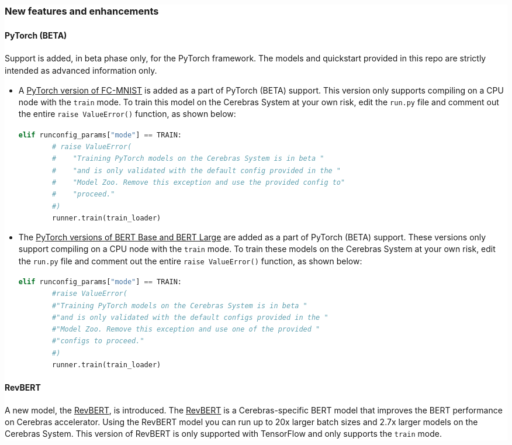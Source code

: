 ### New features and enhancements

#### PyTorch (BETA)

Support is added, in beta phase only, for the PyTorch framework. The models and quickstart provided in this repo are strictly intended as advanced information only.

- A [PyTorch version of FC-MNIST](fc_mnist/pytorch) is added as a part of PyTorch (BETA) support. This version only supports compiling on a CPU node with the `train` mode. To train this model on the Cerebras System at your own risk, edit the `run.py` file and comment out the entire `raise ValueError()` function, as shown below:

    ```python
    elif runconfig_params["mode"] == TRAIN:
            # raise ValueError(
            #    "Training PyTorch models on the Cerebras System is in beta "
            #    "and is only validated with the default config provided in the "
            #    "Model Zoo. Remove this exception and use the provided config to"
            #    "proceed."
            #)
            runner.train(train_loader)
    ```

- The [PyTorch versions of BERT Base and BERT Large](transformers/pytorch/bert) are added as a part of PyTorch (BETA) support. These versions only support compiling on a CPU node with the `train` mode. To train these models on the Cerebras System at your own risk, edit the `run.py` file and comment out the entire `raise ValueError()` function, as shown below:

    ```python
    elif runconfig_params["mode"] == TRAIN:
            #raise ValueError(
            #"Training PyTorch models on the Cerebras System is in beta "
            #"and is only validated with the default configs provided in the "
            #"Model Zoo. Remove this exception and use one of the provided "
            #"configs to proceed."
            #)
            runner.train(train_loader)
    ```

#### RevBERT

A new model, the [RevBERT](transformers/tf/rev_bert), is introduced. The [RevBERT](transformers/tf/rev_bert) is a Cerebras-specific BERT model that improves the BERT performance on Cerebras accelerator. Using the RevBERT model you can run up to 20x larger batch sizes and 2.7x larger models on the Cerebras System. This version of RevBERT is only supported with TensorFlow and only supports the `train` mode.
